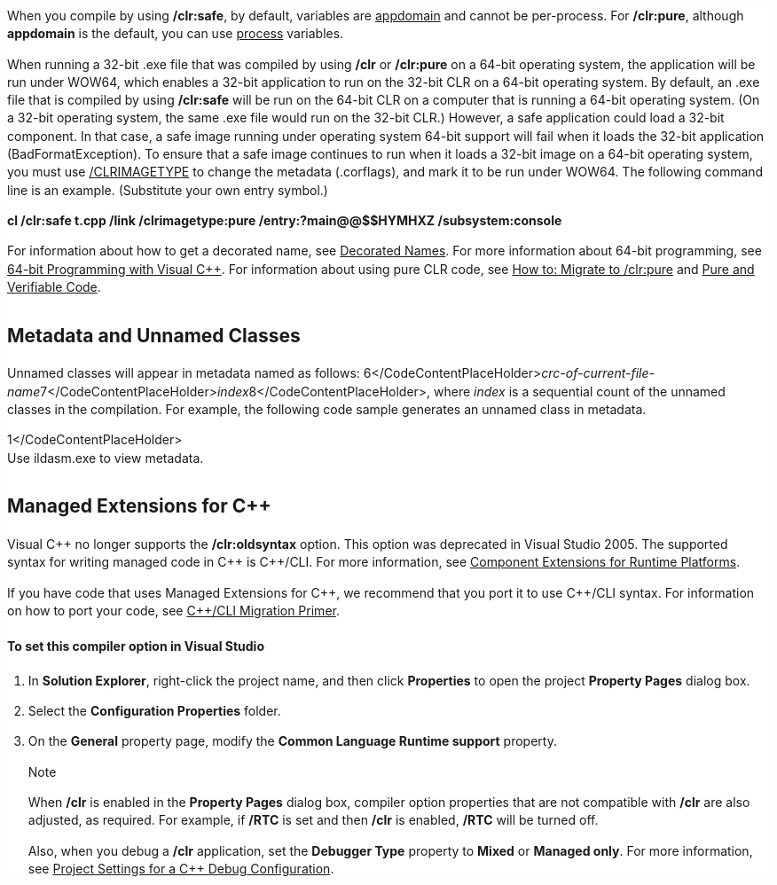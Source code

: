  When you compile by using **/clr:safe**, by default, variables are [appdomain](../vs140/appdomain.md) and cannot be per-process. For **/clr:pure**, although **appdomain** is the default, you can use [process](../vs140/process.md) variables.  
  
 When running a 32-bit .exe file that was compiled by using **/clr** or **/clr:pure** on a 64-bit operating system, the application will be run under WOW64, which enables a 32-bit application to run on the 32-bit CLR on a 64-bit operating system. By default, an .exe file that is compiled by using **/clr:safe** will be run on the 64-bit CLR on a computer that is running a 64-bit operating system. (On a 32-bit operating system, the same .exe file would run on the 32-bit CLR.) However, a safe application could load a 32-bit component. In that case, a safe image running under operating system 64-bit support will fail when it loads the 32-bit application (BadFormatException). To ensure that a safe image continues to run when it loads a 32-bit image on a 64-bit operating system, you must use [/CLRIMAGETYPE](../vs140/-clrimagetype--specify-type-of-clr-image-.md) to change the metadata (.corflags), and mark it to be run under WOW64. The following command line is an example. (Substitute your own entry symbol.)  
  
 **cl /clr:safe t.cpp /link /clrimagetype:pure /entry:?main@@$$HYMHXZ /subsystem:console**  
  
 For information about how to get a decorated name, see [Decorated Names](../vs140/decorated-names.md). For more information about 64-bit programming, see [64-bit Programming with Visual C++](../vs140/configuring-programs-for-64-bit--visual-c---.md). For information about using pure CLR code, see [How to: Migrate to /clr:pure](../vs140/how-to--migrate-to--clr-pure--c---cli-.md) and [Pure and Verifiable Code](../vs140/pure-and-verifiable-code--c---cli-.md).  
  
## Metadata and Unnamed Classes  
 Unnamed classes will appear in metadata named as follows: <CodeContentPlaceHolder>6\</CodeContentPlaceHolder>*crc-of-current-file-name*<CodeContentPlaceHolder>7\</CodeContentPlaceHolder>*index*<CodeContentPlaceHolder>8\</CodeContentPlaceHolder>, where *index* is a sequential count of the unnamed classes in the compilation. For example, the following code sample generates an unnamed class in metadata.  
  
<CodeContentPlaceHolder>1\</CodeContentPlaceHolder>  
 Use ildasm.exe to view metadata.  
  
## Managed Extensions for C++  
 Visual C++ no longer supports the **/clr:oldsyntax** option. This option was deprecated in Visual Studio 2005. The supported syntax for writing managed code in C++ is C++/CLI. For more information, see [Component Extensions for Runtime Platforms](../vs140/component-extensions-for-runtime-platforms.md).  
  
 If you have code that uses Managed Extensions for C++, we recommend that you port it to use C++/CLI syntax. For information on how to port your code, see [C++/CLI Migration Primer](../vs140/c---cli-migration-primer.md).  
  
#### To set this compiler option in Visual Studio  
  
1.  In **Solution Explorer**, right-click the project name, and then click **Properties** to open the project **Property Pages** dialog box.  
  
2.  Select the **Configuration Properties** folder.  
  
3.  On the **General** property page, modify the **Common Language Runtime support** property.  
  
    > [!NOTE]
    >  When **/clr** is enabled in the **Property Pages** dialog box, compiler option properties that are not compatible with **/clr** are also adjusted, as required. For example, if **/RTC** is set and then **/clr** is enabled, **/RTC** will be turned off.  
    >   
    >  Also, when you debug a **/clr** application, set the **Debugger Type** property to **Mixed** or **Managed only**. For more information, see [Project Settings for a C++ Debug Configuration](../vs140/project-settings-for-a-c---debug-configuration.md).  
  